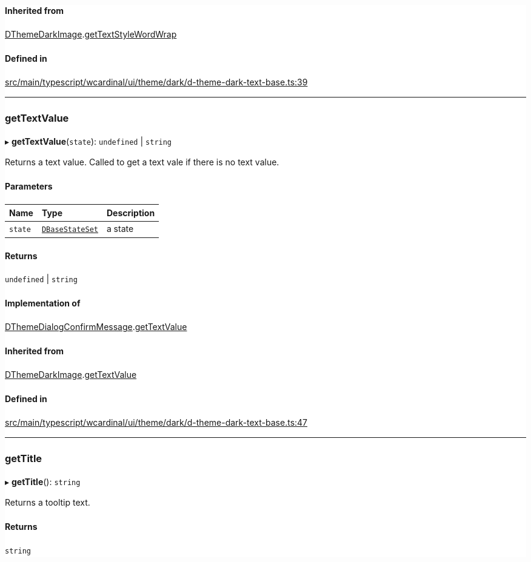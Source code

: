 #### Inherited from

[DThemeDarkImage](DThemeDarkImage.md).[getTextStyleWordWrap](DThemeDarkImage.md#gettextstylewordwrap)

#### Defined in

[src/main/typescript/wcardinal/ui/theme/dark/d-theme-dark-text-base.ts:39](https://github.com/winter-cardinal/winter-cardinal-ui/blob/v0.442.0/src/main/typescript/wcardinal/ui/theme/dark/d-theme-dark-text-base.ts#L39)

___

### getTextValue

▸ **getTextValue**(`state`): `undefined` \| `string`

Returns a text value.
Called to get a text vale if there is no text value.

#### Parameters

| Name | Type | Description |
| :------ | :------ | :------ |
| `state` | [`DBaseStateSet`](../interfaces/DBaseStateSet.md) | a state |

#### Returns

`undefined` \| `string`

#### Implementation of

[DThemeDialogConfirmMessage](../interfaces/DThemeDialogConfirmMessage.md).[getTextValue](../interfaces/DThemeDialogConfirmMessage.md#gettextvalue)

#### Inherited from

[DThemeDarkImage](DThemeDarkImage.md).[getTextValue](DThemeDarkImage.md#gettextvalue)

#### Defined in

[src/main/typescript/wcardinal/ui/theme/dark/d-theme-dark-text-base.ts:47](https://github.com/winter-cardinal/winter-cardinal-ui/blob/v0.442.0/src/main/typescript/wcardinal/ui/theme/dark/d-theme-dark-text-base.ts#L47)

___

### getTitle

▸ **getTitle**(): `string`

Returns a tooltip text.

#### Returns

`string`
